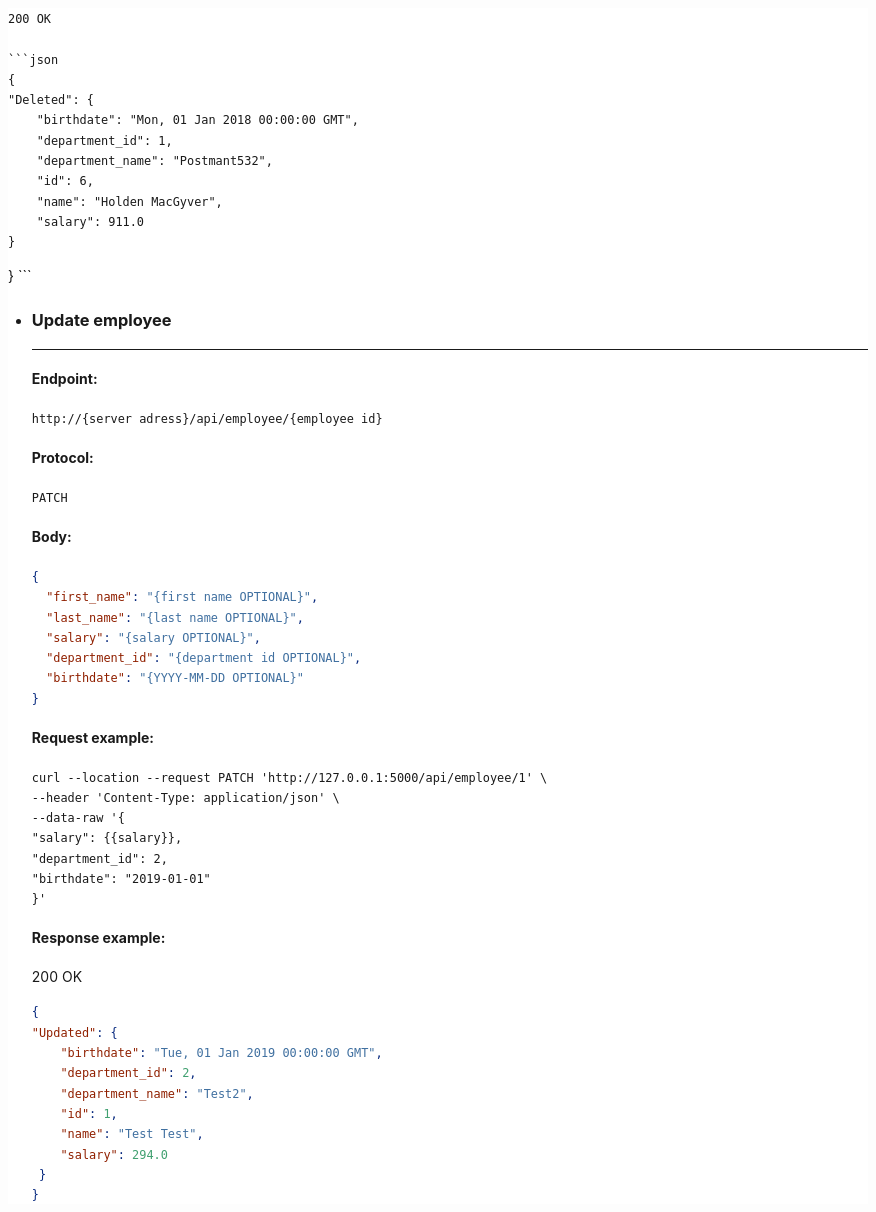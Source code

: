     200 OK

    ```json
    {
    "Deleted": {
        "birthdate": "Mon, 01 Jan 2018 00:00:00 GMT",
        "department_id": 1,
        "department_name": "Postmant532",
        "id": 6,
        "name": "Holden MacGyver",
        "salary": 911.0
    }
   }
    ```
 
 * ### Update employee
     ***
     #### Endpoint:
     ` http://{server adress}/api/employee/{employee id} `
     #### Protocol:
     ` PATCH `
     #### Body:
     ```json
     {
       "first_name": "{first name OPTIONAL}",
       "last_name": "{last name OPTIONAL}",
       "salary": "{salary OPTIONAL}",
       "department_id": "{department id OPTIONAL}",
       "birthdate": "{YYYY-MM-DD OPTIONAL}"
     }
     ```

     #### Request example:
     ```shell
     curl --location --request PATCH 'http://127.0.0.1:5000/api/employee/1' \
     --header 'Content-Type: application/json' \
     --data-raw '{
     "salary": {{salary}},
     "department_id": 2,
     "birthdate": "2019-01-01"
     }'
     ```

     #### Response example:

     200 OK

     ```json
     {
     "Updated": {
         "birthdate": "Tue, 01 Jan 2019 00:00:00 GMT",
         "department_id": 2,
         "department_name": "Test2",
         "id": 1,
         "name": "Test Test",
         "salary": 294.0
      }
     }
     ```
 